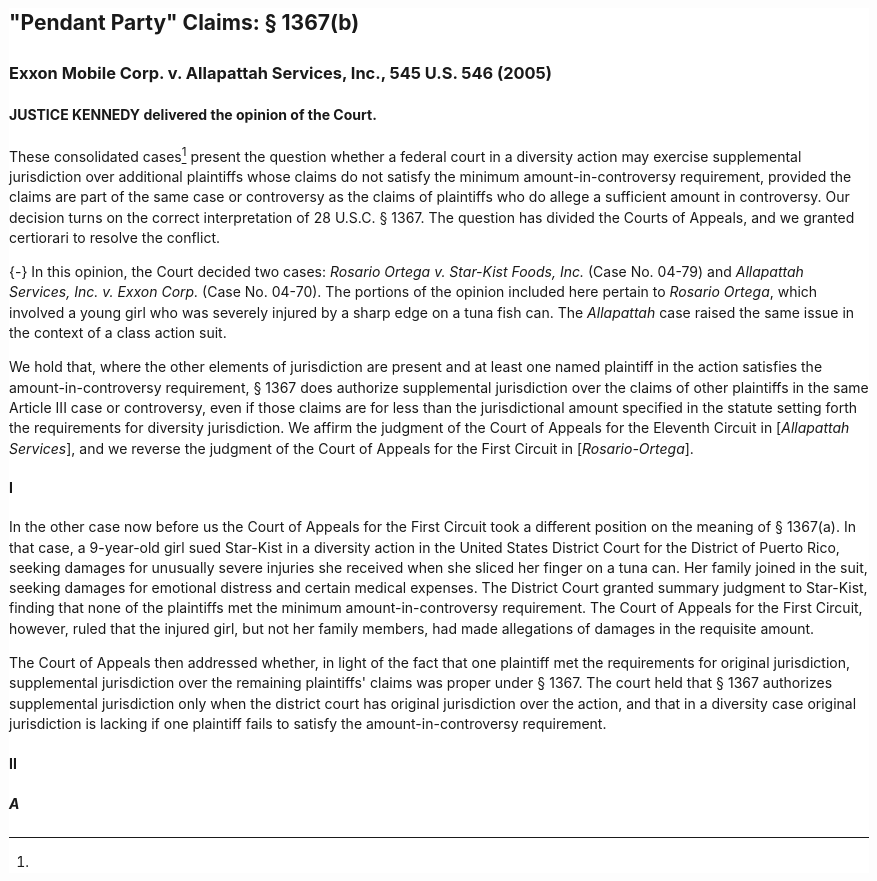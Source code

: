 </div>


## "Pendant Party" Claims: § 1367(b)

### Exxon Mobile Corp. v. Allapattah Services, Inc., 545 U.S. 546 (2005)

#### JUSTICE KENNEDY delivered the opinion of the Court.

These consolidated cases[^Allapattah1] present the question whether a federal court in a diversity action may exercise supplemental jurisdiction over additional plaintiffs whose claims do not satisfy the minimum amount-in-controversy requirement, provided the claims are part of the same case or controversy as the claims of plaintiffs who do allege a sufficient amount in controversy. Our decision turns on the correct interpretation of 28 U.S.C. § 1367. The question has divided the Courts of Appeals, and we granted certiorari to resolve the conflict.

[^Allapattah1]:

  {-} In this opinion, the Court decided two cases: _Rosario Ortega v. Star-Kist Foods, Inc._ (Case No. 04-79) and _Allapattah Services, Inc. v. Exxon Corp._ (Case No. 04-70). The portions of the opinion included here pertain to _Rosario Ortega_, which involved a young girl who was severely injured by a sharp edge on a tuna fish can. The _Allapattah_ case raised the same issue in the context of a class action suit.  

We hold that, where the other elements of jurisdiction are present and at least one named plaintiff in the action satisfies the amount-in-controversy requirement, § 1367 does authorize supplemental jurisdiction over the claims of other plaintiffs in the same Article III case or controversy, even if those claims are for less than the jurisdictional amount specified in the statute setting forth the requirements for diversity jurisdiction. We affirm the judgment of the Court of Appeals for the Eleventh Circuit in [_Allapattah Services_], and we reverse the judgment of the Court of Appeals for the First Circuit in [_Rosario-Ortega_].

#### I

In the other case now before us the Court of Appeals for the First Circuit took a different position on the meaning of § 1367(a). In that case, a 9-year-old girl sued Star-Kist in a diversity action in the United States District Court for the District of Puerto Rico, seeking damages for unusually severe injuries she received when she sliced her finger on a tuna can. Her family joined in the suit, seeking damages for emotional distress and certain medical expenses. The District Court granted summary judgment to Star-Kist, finding that none of the plaintiffs met the minimum amount-in-controversy requirement. The Court of Appeals for the First Circuit, however, ruled that the injured girl, but not her family members, had made allegations of damages in the requisite amount.

The Court of Appeals then addressed whether, in light of the fact that one plaintiff met the requirements for original jurisdiction, supplemental jurisdiction over the remaining plaintiffs' claims was proper under § 1367. The court held that § 1367 authorizes supplemental jurisdiction only when the district court has original jurisdiction over the action, and that in a diversity case original jurisdiction is lacking if one plaintiff fails to satisfy the amount-in-controversy requirement.

#### II

##### A


[^4a23]: (n.4 in opinion) Plaintiff suffers from a variety of serious medical conditions which necessitate treatment by several specialists located in North Carolina.
[^e9df]: (n.5 in opinion) The record indicates that Plaintiff has resided in Georgia, California, and Utah, among other places.
[^4d01]: (n.4 in opinion) Defendants argue that the scorched-earth litigation practices of Fox Rothschild, Plaintiff's counsel, in similar cases where defense counsel is also counsel for the opposing parties, dictates that fees will be exorbitant in _this_ case. Annie's Pooch Pops also contends that this case will be of such complexity and scope that the fees will surpass the federal threshold easily. Yet, these arguments are too speculative for the Court to determine now, that in fact, such proposed realities will come to pass.